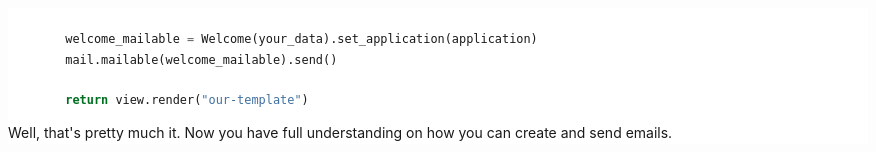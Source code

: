 ```python

        welcome_mailable = Welcome(your_data).set_application(application)
        mail.mailable(welcome_mailable).send()

        return view.render("our-template")
```

Well, that's pretty much it. Now you have full understanding on how you can create and send emails.
